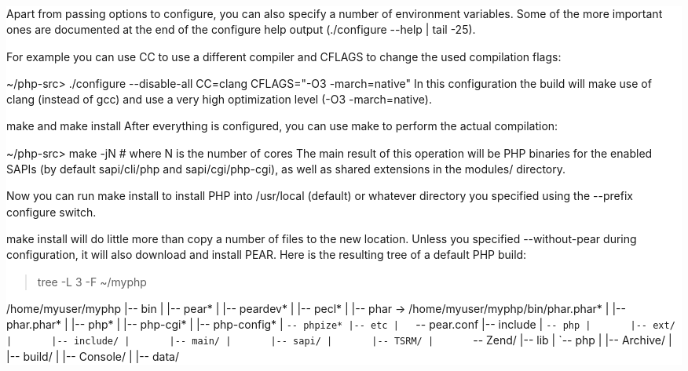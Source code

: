 Apart from passing options to configure, you can also specify a number of environment variables. Some of the more important ones are documented at the end of the configure help output (./configure --help | tail -25).

For example you can use CC to use a different compiler and CFLAGS to change the used compilation flags:

~/php-src> ./configure --disable-all CC=clang CFLAGS="-O3 -march=native"
In this configuration the build will make use of clang (instead of gcc) and use a very high optimization level (-O3 -march=native).

make and make install
After everything is configured, you can use make to perform the actual compilation:

~/php-src> make -jN    # where N is the number of cores
The main result of this operation will be PHP binaries for the enabled SAPIs (by default sapi/cli/php and sapi/cgi/php-cgi), as well as shared extensions in the modules/ directory.

Now you can run make install to install PHP into /usr/local (default) or whatever directory you specified using the --prefix configure switch.

make install will do little more than copy a number of files to the new location. Unless you specified --without-pear during configuration, it will also download and install PEAR. Here is the resulting tree of a default PHP build:

> tree -L 3 -F ~/myphp

/home/myuser/myphp
|-- bin
|   |-- pear*
|   |-- peardev*
|   |-- pecl*
|   |-- phar -> /home/myuser/myphp/bin/phar.phar*
|   |-- phar.phar*
|   |-- php*
|   |-- php-cgi*
|   |-- php-config*
|   `-- phpize*
|-- etc
|   `-- pear.conf
|-- include
|   `-- php
|       |-- ext/
|       |-- include/
|       |-- main/
|       |-- sapi/
|       |-- TSRM/
|       `-- Zend/
|-- lib
|   `-- php
|       |-- Archive/
|       |-- build/
|       |-- Console/
|       |-- data/